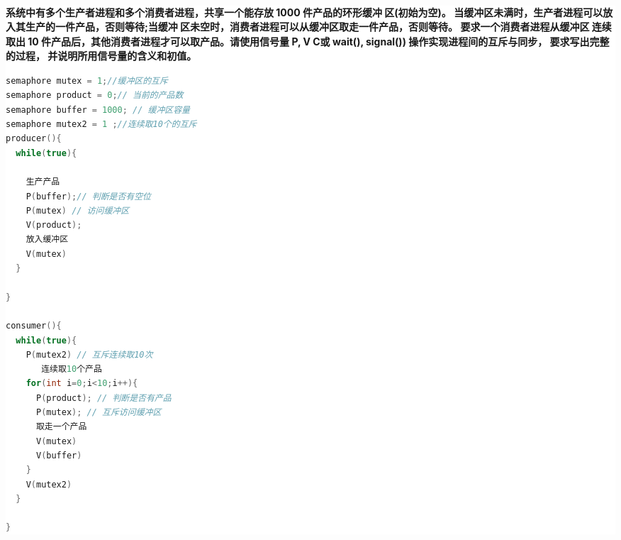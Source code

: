 **系统中有多个生产者进程和多个消费者进程，共享一个能存放 1000 件产品的环形缓冲 区(初始为空)。 当缓冲区未满时，生产者进程可以放入其生产的一件产品，否则等待;当缓冲 区未空时，消费者进程可以从缓冲区取走一件产品，否则等待。 要求一个消费者进程从缓冲区 连续取出 10 件产品后，其他消费者进程才可以取产品。请使用信号量 P, V C或 wait(), signal()) 操作实现进程间的互斥与同步， 要求写出完整的过程， 并说明所用信号量的含义和初值。**

```c
semaphore mutex = 1;//缓冲区的互斥
semaphore product = 0;// 当前的产品数
semaphore buffer = 1000; // 缓冲区容量
semaphore mutex2 = 1 ;//连续取10个的互斥
producer(){
  while(true){
    
    生产产品
    P(buffer);// 判断是否有空位
    P(mutex) // 访问缓冲区
    V(product);
    放入缓冲区
    V(mutex)
  }

}

consumer(){
  while(true){
    P(mutex2) // 互斥连续取10次
       连续取10个产品
    for(int i=0;i<10;i++){
      P(product); // 判断是否有产品
      P(mutex); // 互斥访问缓冲区
      取走一个产品
      V(mutex)
      V(buffer)
    }
    V(mutex2)
  }

}
```
